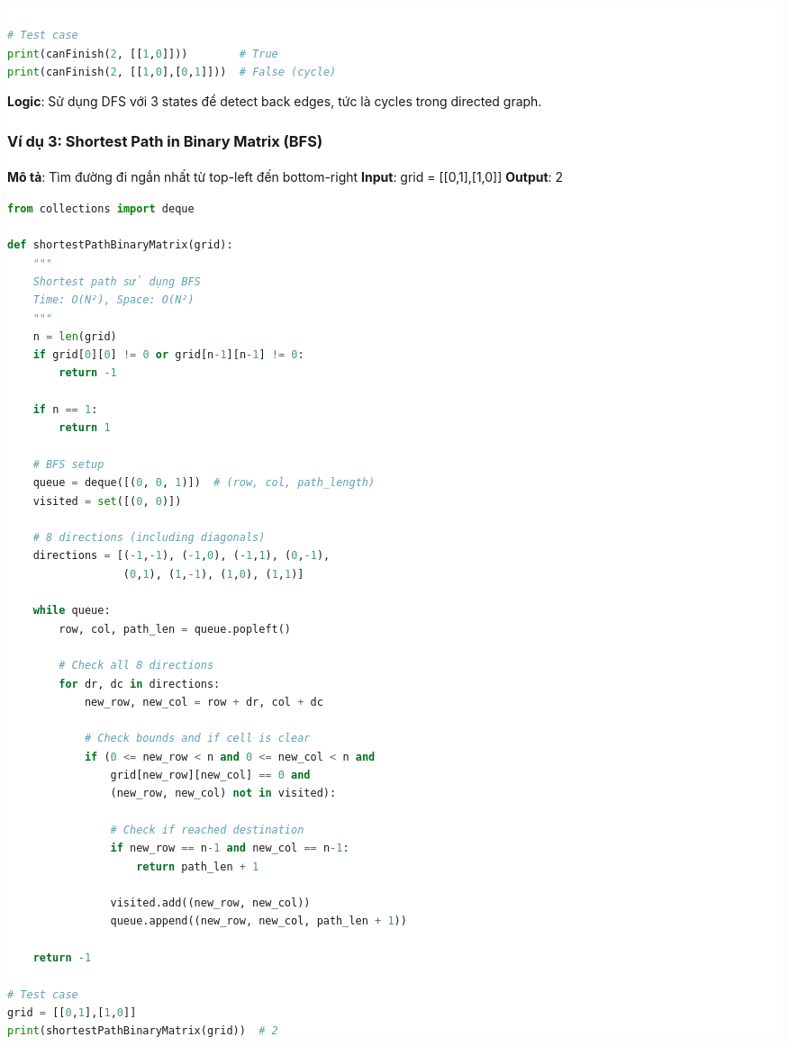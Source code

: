 ```python

# Test case
print(canFinish(2, [[1,0]]))        # True
print(canFinish(2, [[1,0],[0,1]]))  # False (cycle)
```

**Logic**: Sử dụng DFS với 3 states để detect back edges, tức là cycles trong directed graph.

### Ví dụ 3: Shortest Path in Binary Matrix (BFS)
**Mô tả**: Tìm đường đi ngắn nhất từ top-left đến bottom-right
**Input**: grid = [[0,1],[1,0]]
**Output**: 2

```python
from collections import deque

def shortestPathBinaryMatrix(grid):
    """
    Shortest path sử dụng BFS
    Time: O(N²), Space: O(N²)
    """
    n = len(grid)
    if grid[0][0] != 0 or grid[n-1][n-1] != 0:
        return -1
    
    if n == 1:
        return 1
    
    # BFS setup
    queue = deque([(0, 0, 1)])  # (row, col, path_length)
    visited = set([(0, 0)])
    
    # 8 directions (including diagonals)
    directions = [(-1,-1), (-1,0), (-1,1), (0,-1), 
                  (0,1), (1,-1), (1,0), (1,1)]
    
    while queue:
        row, col, path_len = queue.popleft()
        
        # Check all 8 directions
        for dr, dc in directions:
            new_row, new_col = row + dr, col + dc
            
            # Check bounds and if cell is clear
            if (0 <= new_row < n and 0 <= new_col < n and 
                grid[new_row][new_col] == 0 and 
                (new_row, new_col) not in visited):
                
                # Check if reached destination
                if new_row == n-1 and new_col == n-1:
                    return path_len + 1
                
                visited.add((new_row, new_col))
                queue.append((new_row, new_col, path_len + 1))
    
    return -1

# Test case
grid = [[0,1],[1,0]]
print(shortestPathBinaryMatrix(grid))  # 2
```
